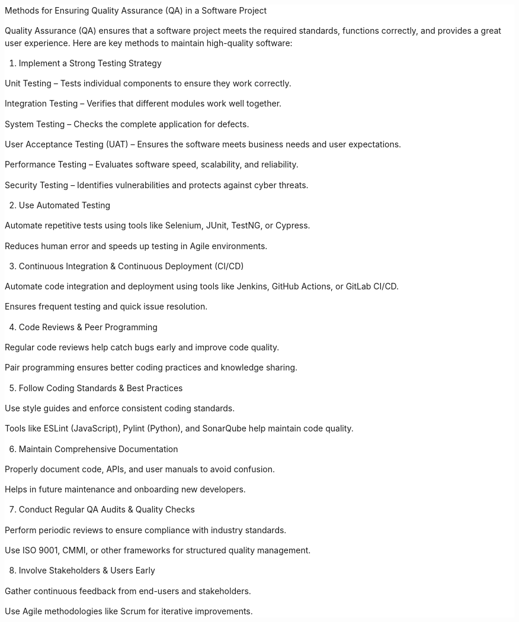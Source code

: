 Methods for Ensuring Quality Assurance (QA) in a Software Project

Quality Assurance (QA) ensures that a software project meets the required standards, functions correctly, and provides a great user experience. Here are key methods to maintain high-quality software:

1. Implement a Strong Testing Strategy

Unit Testing – Tests individual components to ensure they work correctly.

Integration Testing – Verifies that different modules work well together.

System Testing – Checks the complete application for defects.

User Acceptance Testing (UAT) – Ensures the software meets business needs and user expectations.

Performance Testing – Evaluates software speed, scalability, and reliability.

Security Testing – Identifies vulnerabilities and protects against cyber threats.


2. Use Automated Testing

Automate repetitive tests using tools like Selenium, JUnit, TestNG, or Cypress.

Reduces human error and speeds up testing in Agile environments.


3. Continuous Integration & Continuous Deployment (CI/CD)

Automate code integration and deployment using tools like Jenkins, GitHub Actions, or GitLab CI/CD.

Ensures frequent testing and quick issue resolution.


4. Code Reviews & Peer Programming

Regular code reviews help catch bugs early and improve code quality.

Pair programming ensures better coding practices and knowledge sharing.


5. Follow Coding Standards & Best Practices

Use style guides and enforce consistent coding standards.

Tools like ESLint (JavaScript), Pylint (Python), and SonarQube help maintain code quality.


6. Maintain Comprehensive Documentation

Properly document code, APIs, and user manuals to avoid confusion.

Helps in future maintenance and onboarding new developers.


7. Conduct Regular QA Audits & Quality Checks

Perform periodic reviews to ensure compliance with industry standards.

Use ISO 9001, CMMI, or other frameworks for structured quality management.


8. Involve Stakeholders & Users Early

Gather continuous feedback from end-users and stakeholders.

Use Agile methodologies like Scrum for iterative improvements.
